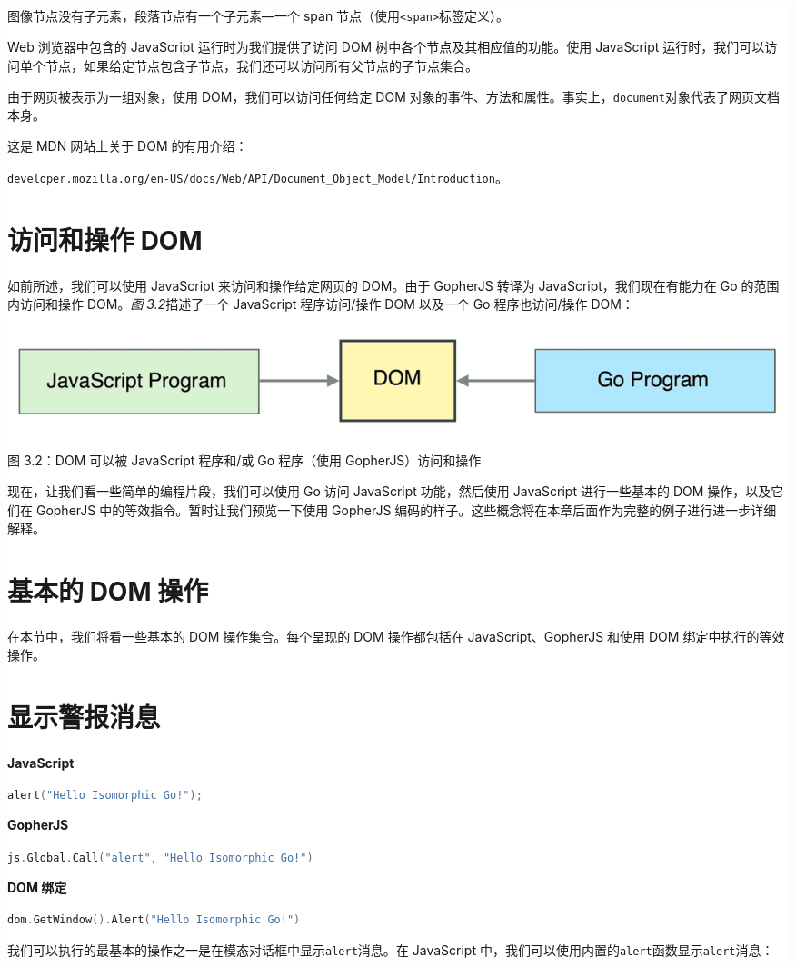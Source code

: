 图像节点没有子元素，段落节点有一个子元素—一个 span 节点（使用`<span>`标签定义）。

Web 浏览器中包含的 JavaScript 运行时为我们提供了访问 DOM 树中各个节点及其相应值的功能。使用 JavaScript 运行时，我们可以访问单个节点，如果给定节点包含子节点，我们还可以访问所有父节点的子节点集合。

由于网页被表示为一组对象，使用 DOM，我们可以访问任何给定 DOM 对象的事件、方法和属性。事实上，`document`对象代表了网页文档本身。

这是 MDN 网站上关于 DOM 的有用介绍：

[`developer.mozilla.org/en-US/docs/Web/API/Document_Object_Model/Introduction`](https://developer.mozilla.org/en-US/docs/Web/API/Document_Object_Model/Introduction)。

# 访问和操作 DOM

如前所述，我们可以使用 JavaScript 来访问和操作给定网页的 DOM。由于 GopherJS 转译为 JavaScript，我们现在有能力在 Go 的范围内访问和操作 DOM。*图 3.2*描述了一个 JavaScript 程序访问/操作 DOM 以及一个 Go 程序也访问/操作 DOM：

![](img/0b73a589-0ac3-48df-9410-e1418404e5b1.png)

图 3.2：DOM 可以被 JavaScript 程序和/或 Go 程序（使用 GopherJS）访问和操作

现在，让我们看一些简单的编程片段，我们可以使用 Go 访问 JavaScript 功能，然后使用 JavaScript 进行一些基本的 DOM 操作，以及它们在 GopherJS 中的等效指令。暂时让我们预览一下使用 GopherJS 编码的样子。这些概念将在本章后面作为完整的例子进行进一步详细解释。

# 基本的 DOM 操作

在本节中，我们将看一些基本的 DOM 操作集合。每个呈现的 DOM 操作都包括在 JavaScript、GopherJS 和使用 DOM 绑定中执行的等效操作。

# 显示警报消息

**JavaScript**

```go
alert("Hello Isomorphic Go!");
```

**GopherJS**

```go
js.Global.Call("alert", "Hello Isomorphic Go!")
```

**DOM 绑定**

```go
dom.GetWindow().Alert("Hello Isomorphic Go!")
```

我们可以执行的最基本的操作之一是在模态对话框中显示`alert`消息。在 JavaScript 中，我们可以使用内置的`alert`函数显示`alert`消息：
